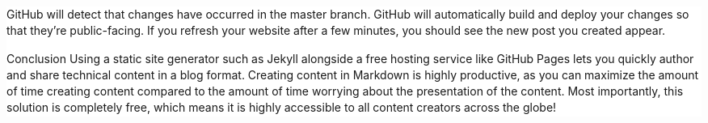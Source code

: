 

GitHub will detect that changes have occurred in the master branch. GitHub will automatically build and deploy your changes so that they’re public-facing. If you refresh your website after a few minutes, you should see the new post you created appear.



Conclusion
Using a static site generator such as Jekyll alongside a free hosting service like GitHub Pages lets you quickly author and share technical content in a blog format. Creating content in Markdown is highly productive, as you can maximize the amount of time creating content compared to the amount of time worrying about the presentation of the content. Most importantly, this solution is completely free, which means it is highly accessible to all content creators across the globe!
